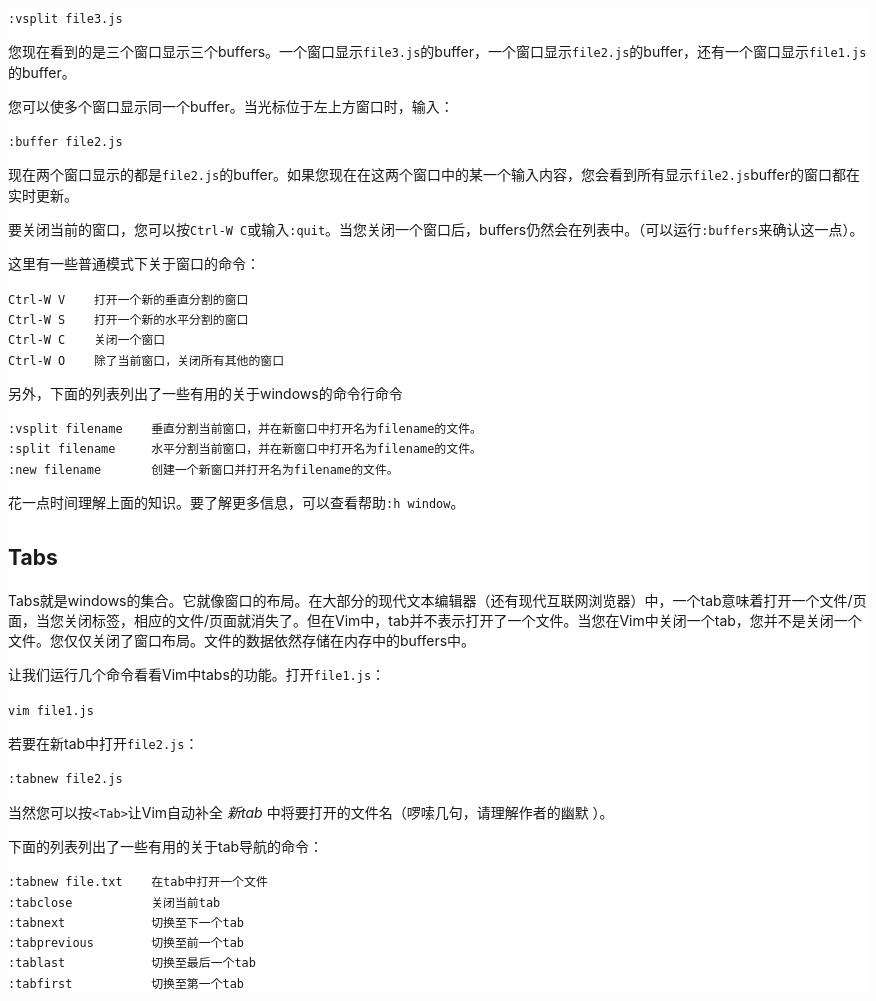 ```
:vsplit file3.js
```

您现在看到的是三个窗口显示三个buffers。一个窗口显示`file3.js`的buffer，一个窗口显示`file2.js`的buffer，还有一个窗口显示`file1.js`的buffer。

您可以使多个窗口显示同一个buffer。当光标位于左上方窗口时，输入：

```
:buffer file2.js
```

现在两个窗口显示的都是`file2.js`的buffer。如果您现在在这两个窗口中的某一个输入内容，您会看到所有显示`file2.js`buffer的窗口都在实时更新。

要关闭当前的窗口，您可以按`Ctrl-W C`或输入`:quit`。当您关闭一个窗口后，buffers仍然会在列表中。（可以运行`:buffers`来确认这一点）。

这里有一些普通模式下关于窗口的命令：

```
Ctrl-W V    打开一个新的垂直分割的窗口
Ctrl-W S    打开一个新的水平分割的窗口
Ctrl-W C    关闭一个窗口
Ctrl-W O    除了当前窗口，关闭所有其他的窗口
```

另外，下面的列表列出了一些有用的关于windows的命令行命令

```
:vsplit filename    垂直分割当前窗口，并在新窗口中打开名为filename的文件。
:split filename     水平分割当前窗口，并在新窗口中打开名为filename的文件。
:new filename       创建一个新窗口并打开名为filename的文件。
```

花一点时间理解上面的知识。要了解更多信息，可以查看帮助`:h window`。

## Tabs

Tabs就是windows的集合。它就像窗口的布局。在大部分的现代文本编辑器（还有现代互联网浏览器）中，一个tab意味着打开一个文件/页面，当您关闭标签，相应的文件/页面就消失了。但在Vim中，tab并不表示打开了一个文件。当您在Vim中关闭一个tab，您并不是关闭一个文件。您仅仅关闭了窗口布局。文件的数据依然存储在内存中的buffers中。

让我们运行几个命令看看Vim中tabs的功能。打开`file1.js`：

```bash
vim file1.js
```

若要在新tab中打开`file2.js`：

```
:tabnew file2.js
```

当然您可以按`<Tab>`让Vim自动补全 *新tab* 中将要打开的文件名（啰嗦几句，请理解作者的幽默 ）。

下面的列表列出了一些有用的关于tab导航的命令：

```
:tabnew file.txt    在tab中打开一个文件
:tabclose           关闭当前tab
:tabnext            切换至下一个tab
:tabprevious        切换至前一个tab
:tablast            切换至最后一个tab
:tabfirst           切换至第一个tab
```
